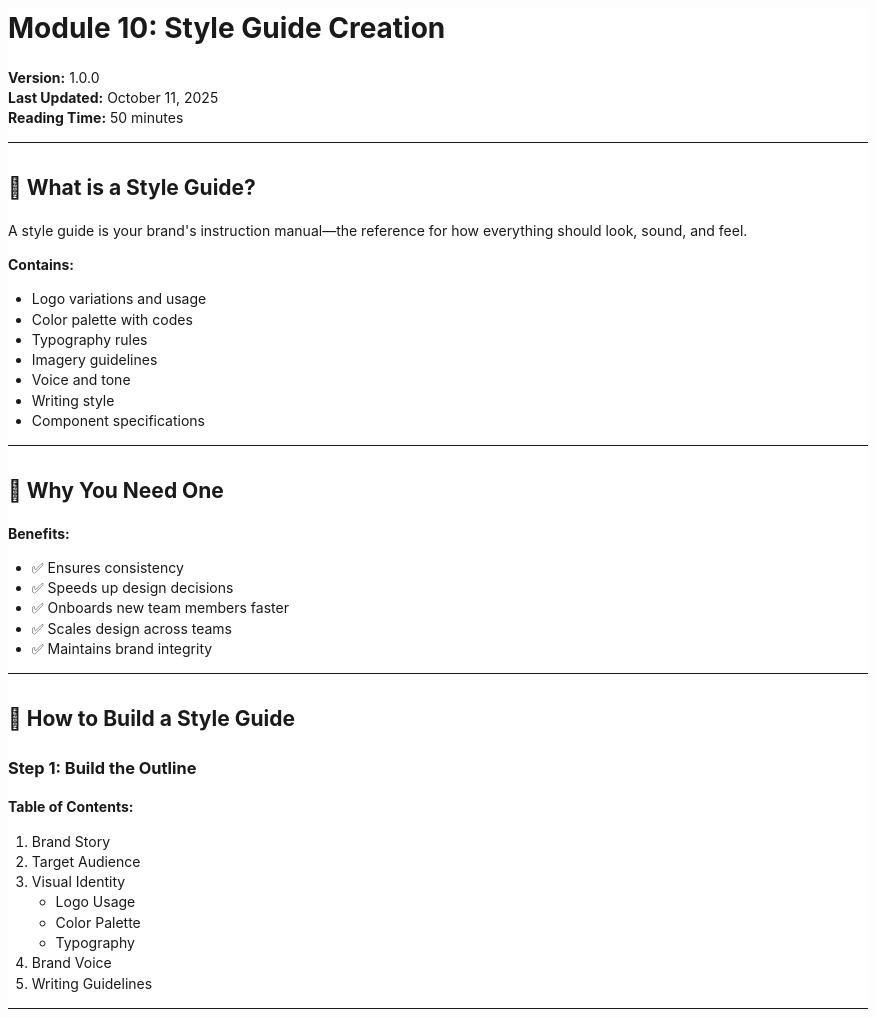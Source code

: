 # Module 10: Style Guide Creation

**Version:** 1.0.0  
**Last Updated:** October 11, 2025  
**Reading Time:** 50 minutes

---

## 📖 What is a Style Guide?

A style guide is your brand's instruction manual—the reference for how everything should look, sound, and feel.

**Contains:**

- Logo variations and usage
- Color palette with codes
- Typography rules
- Imagery guidelines
- Voice and tone
- Writing style
- Component specifications

---

## 🎯 Why You Need One

**Benefits:**

- ✅ Ensures consistency
- ✅ Speeds up design decisions
- ✅ Onboards new team members faster
- ✅ Scales design across teams
- ✅ Maintains brand integrity

---

## 📝 How to Build a Style Guide

### Step 1: Build the Outline

**Table of Contents:**

1. Brand Story
2. Target Audience
3. Visual Identity
   - Logo Usage
   - Color Palette
   - Typography
4. Brand Voice
5. Writing Guidelines

---